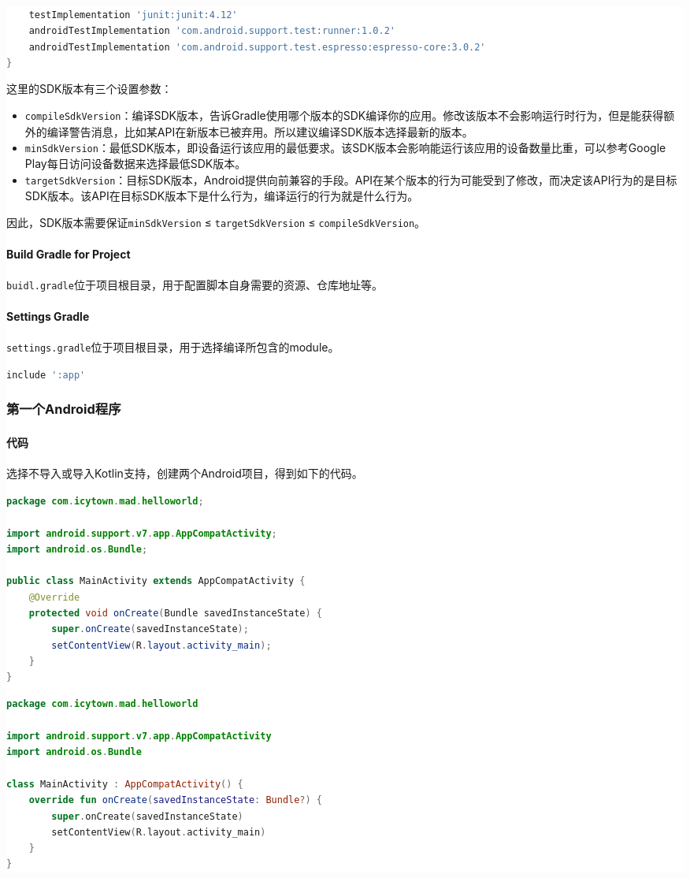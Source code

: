```groovy
    testImplementation 'junit:junit:4.12'
    androidTestImplementation 'com.android.support.test:runner:1.0.2'
    androidTestImplementation 'com.android.support.test.espresso:espresso-core:3.0.2'
}
```

这里的SDK版本有三个设置参数：

* `compileSdkVersion`：编译SDK版本，告诉Gradle使用哪个版本的SDK编译你的应用。修改该版本不会影响运行时行为，但是能获得额外的编译警告消息，比如某API在新版本已被弃用。所以建议编译SDK版本选择最新的版本。
* `minSdkVersion`：最低SDK版本，即设备运行该应用的最低要求。该SDK版本会影响能运行该应用的设备数量比重，可以参考Google Play每日访问设备数据来选择最低SDK版本。
* `targetSdkVersion`：目标SDK版本，Android提供向前兼容的手段。API在某个版本的行为可能受到了修改，而决定该API行为的是目标SDK版本。该API在目标SDK版本下是什么行为，编译运行的行为就是什么行为。

因此，SDK版本需要保证`minSdkVersion` $\le$ `targetSdkVersion` $\le$ `compileSdkVersion`。

#### Build Gradle for Project

`buidl.gradle`位于项目根目录，用于配置脚本自身需要的资源、仓库地址等。

#### Settings Gradle

`settings.gradle`位于项目根目录，用于选择编译所包含的module。

```groovy
include ':app'
```

### 第一个Android程序

#### 代码

选择不导入或导入Kotlin支持，创建两个Android项目，得到如下的代码。

```java
package com.icytown.mad.helloworld;

import android.support.v7.app.AppCompatActivity;
import android.os.Bundle;

public class MainActivity extends AppCompatActivity {
    @Override
    protected void onCreate(Bundle savedInstanceState) {
        super.onCreate(savedInstanceState);
        setContentView(R.layout.activity_main);
    }
}
```

```kotlin
package com.icytown.mad.helloworld

import android.support.v7.app.AppCompatActivity
import android.os.Bundle

class MainActivity : AppCompatActivity() {
    override fun onCreate(savedInstanceState: Bundle?) {
        super.onCreate(savedInstanceState)
        setContentView(R.layout.activity_main)
    }
}
```
